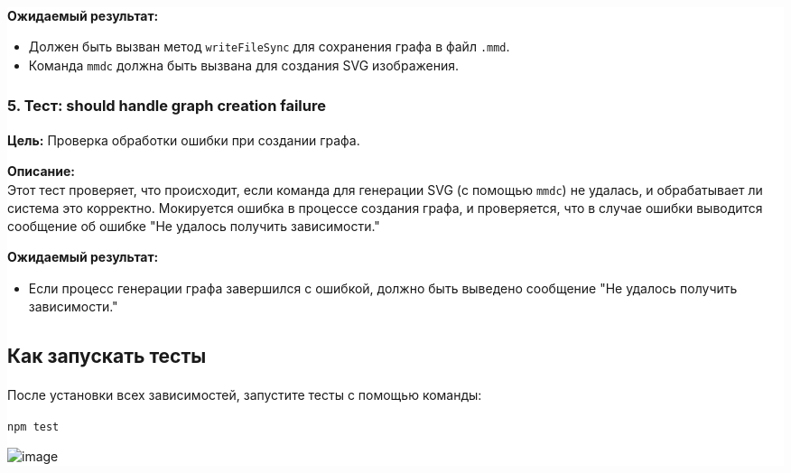 **Ожидаемый результат:**
- Должен быть вызван метод `writeFileSync` для сохранения графа в файл `.mmd`.
- Команда `mmdc` должна быть вызвана для создания SVG изображения.

### 5. **Тест: should handle graph creation failure**

**Цель:** Проверка обработки ошибки при создании графа.

**Описание:**  
Этот тест проверяет, что происходит, если команда для генерации SVG (с помощью `mmdc`) не удалась, и обрабатывает ли система это корректно. Мокируется ошибка в процессе создания графа, и проверяется, что в случае ошибки выводится сообщение об ошибке "Не удалось получить зависимости."

**Ожидаемый результат:**
- Если процесс генерации графа завершился с ошибкой, должно быть выведено сообщение "Не удалось получить зависимости."
  
## Как запускать тесты

После установки всех зависимостей, запустите тесты с помощью команды:

```bash
npm test
```
![image](https://github.com/user-attachments/assets/9905b040-e1a1-476c-8d8e-e3324a629b07)


